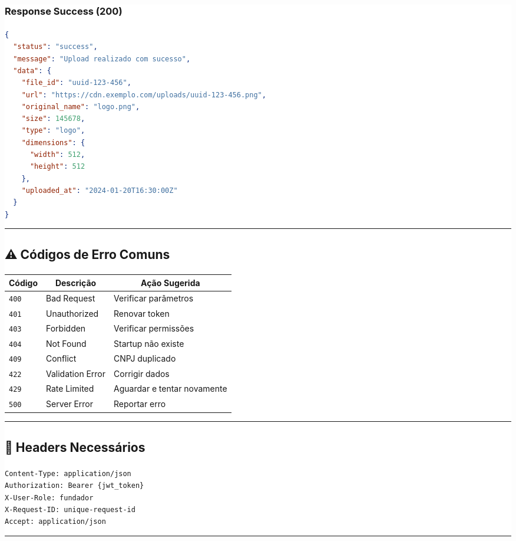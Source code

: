 ### Response Success (200)
```json
{
  "status": "success",
  "message": "Upload realizado com sucesso",
  "data": {
    "file_id": "uuid-123-456",
    "url": "https://cdn.exemplo.com/uploads/uuid-123-456.png",
    "original_name": "logo.png",
    "size": 145678,
    "type": "logo",
    "dimensions": {
      "width": 512,
      "height": 512
    },
    "uploaded_at": "2024-01-20T16:30:00Z"
  }
}
```

---

## ⚠️ **Códigos de Erro Comuns**

| Código | Descrição | Ação Sugerida |
|--------|-----------|---------------|
| `400` | Bad Request | Verificar parâmetros |
| `401` | Unauthorized | Renovar token |
| `403` | Forbidden | Verificar permissões |
| `404` | Not Found | Startup não existe |
| `409` | Conflict | CNPJ duplicado |
| `422` | Validation Error | Corrigir dados |
| `429` | Rate Limited | Aguardar e tentar novamente |
| `500` | Server Error | Reportar erro |

---

## 🔧 **Headers Necessários**

```http
Content-Type: application/json
Authorization: Bearer {jwt_token}
X-User-Role: fundador
X-Request-ID: unique-request-id
Accept: application/json
```

---